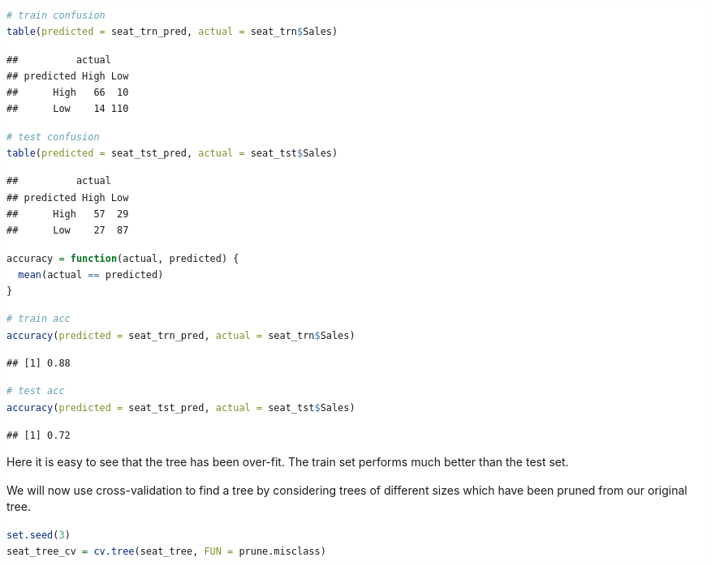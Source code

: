 

```r
# train confusion
table(predicted = seat_trn_pred, actual = seat_trn$Sales)
```

```
##          actual
## predicted High Low
##      High   66  10
##      Low    14 110
```

```r
# test confusion
table(predicted = seat_tst_pred, actual = seat_tst$Sales)
```

```
##          actual
## predicted High Low
##      High   57  29
##      Low    27  87
```


```r
accuracy = function(actual, predicted) {
  mean(actual == predicted)
}
```



```r
# train acc
accuracy(predicted = seat_trn_pred, actual = seat_trn$Sales)
```

```
## [1] 0.88
```

```r
# test acc
accuracy(predicted = seat_tst_pred, actual = seat_tst$Sales)
```

```
## [1] 0.72
```

Here it is easy to see that the tree has been over-fit. The train set performs much better than the test set.

We will now use cross-validation to find a tree by considering trees of different sizes which have been pruned from our original tree.


```r
set.seed(3)
seat_tree_cv = cv.tree(seat_tree, FUN = prune.misclass)
```
